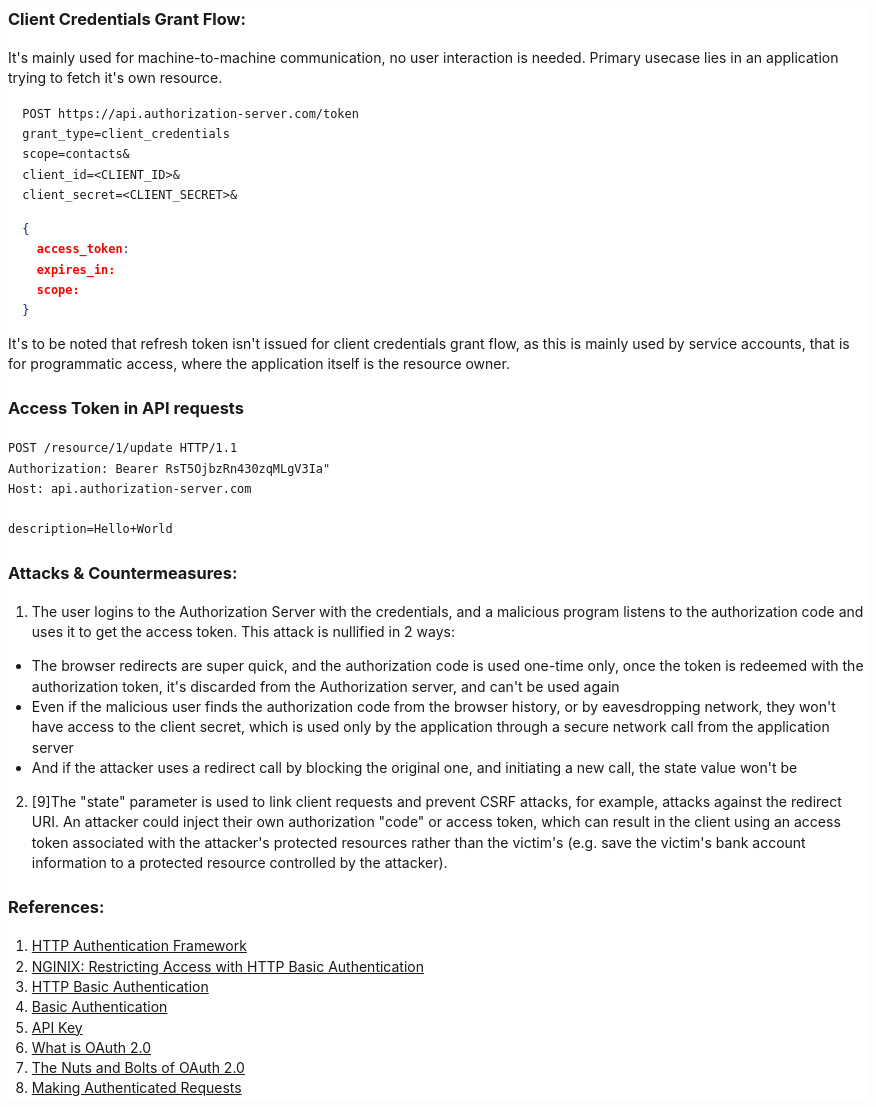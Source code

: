 ### Client Credentials Grant Flow:
It's mainly used for machine-to-machine communication, no user interaction is needed. Primary usecase lies in an application trying to fetch it's own resource.

```curl
  POST https://api.authorization-server.com/token
  grant_type=client_credentials
  scope=contacts&
  client_id=<CLIENT_ID>&
  client_secret=<CLIENT_SECRET>&
```

```json
  {
    access_token:
    expires_in:
    scope:
  }
```
It's to be noted that refresh token isn't issued for client credentials grant flow, as this is mainly used by service accounts, that is for programmatic access, where the application itself is the resource owner.

### Access Token in API requests
```curl
POST /resource/1/update HTTP/1.1
Authorization: Bearer RsT5OjbzRn430zqMLgV3Ia"
Host: api.authorization-server.com
 
description=Hello+World
```

### Attacks & Countermeasures:
1. The user logins to the Authorization Server with the credentials, and a malicious program listens to the authorization code and uses it to get the access token. This attack is nullified in 2 ways:
- The browser redirects are super quick, and the authorization code is used one-time only, once the token is redeemed with the authorization token, it's discarded from the Authorization server, and can't be used again
- Even if the malicious user finds the authorization code from the browser history, or by eavesdropping network, they won't have access to the client secret, which is used only by the application through a secure network call from the application server
- And if the attacker uses a redirect call by blocking the original one, and initiating a new call, the state value won't be  
2. [9]The "state" parameter is used to link client requests and prevent CSRF attacks, for example, attacks against the redirect URI. An attacker could inject their own authorization "code" or access token, which can result in the client using an access token associated with the attacker's protected resources rather than the victim's (e.g. save the victim's bank account information to a protected resource controlled by the attacker).

  
### References:
1. [HTTP Authentication Framework](https://developer.mozilla.org/en-US/docs/Web/HTTP/Authentication)
2. [NGINIX: Restricting Access with HTTP Basic Authentication
](https://docs.nginx.com/nginx/admin-guide/security-controls/configuring-http-basic-authentication/)
3. [HTTP Basic Authentication](https://www.ibm.com/docs/en/cics-ts/5.4?topic=concepts-http-basic-authentication)
4. [Basic Authentication](https://www.twilio.com/docs/glossary/what-is-basic-authentication)
5. [API Key](https://cloud.google.com/docs/authentication/api-keys)
6. [What is OAuth 2.0](https://auth0.com/intro-to-iam/what-is-oauth-2)
7. [The Nuts and Bolts of OAuth 2.0](https://www.udemy.com/course/oauth-2-simplified/)
8. [Making Authenticated Requests](https://www.oauth.com/oauth2-servers/making-authenticated-requests/)